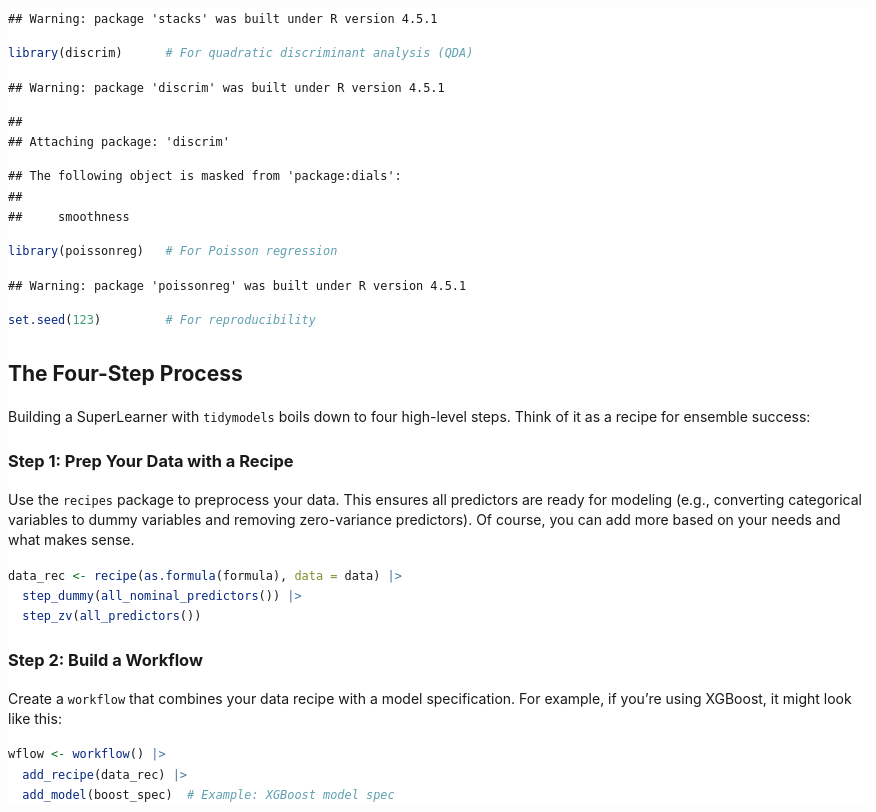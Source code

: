 ```
## Warning: package 'stacks' was built under R version 4.5.1
```

``` r
library(discrim)      # For quadratic discriminant analysis (QDA)
```

```
## Warning: package 'discrim' was built under R version 4.5.1
```

```
## 
## Attaching package: 'discrim'
```

```
## The following object is masked from 'package:dials':
## 
##     smoothness
```

``` r
library(poissonreg)   # For Poisson regression
```

```
## Warning: package 'poissonreg' was built under R version 4.5.1
```

``` r
set.seed(123)         # For reproducibility
```

## The Four-Step Process

Building a SuperLearner with `tidymodels` boils down to four high-level steps. Think of it as a recipe for ensemble success:

### Step 1: Prep Your Data with a Recipe

Use the `recipes` package to preprocess your data. This ensures all predictors are ready for modeling (e.g., converting categorical variables to dummy variables and removing zero-variance predictors). Of course, you can add more based on your needs and what makes sense.

```r
data_rec <- recipe(as.formula(formula), data = data) |>
  step_dummy(all_nominal_predictors()) |>
  step_zv(all_predictors())
```

### Step 2: Build a Workflow

Create a `workflow` that combines your data recipe with a model specification. For example, if you’re using XGBoost, it might look like this:

```r
wflow <- workflow() |>
  add_recipe(data_rec) |>
  add_model(boost_spec)  # Example: XGBoost model spec
```
